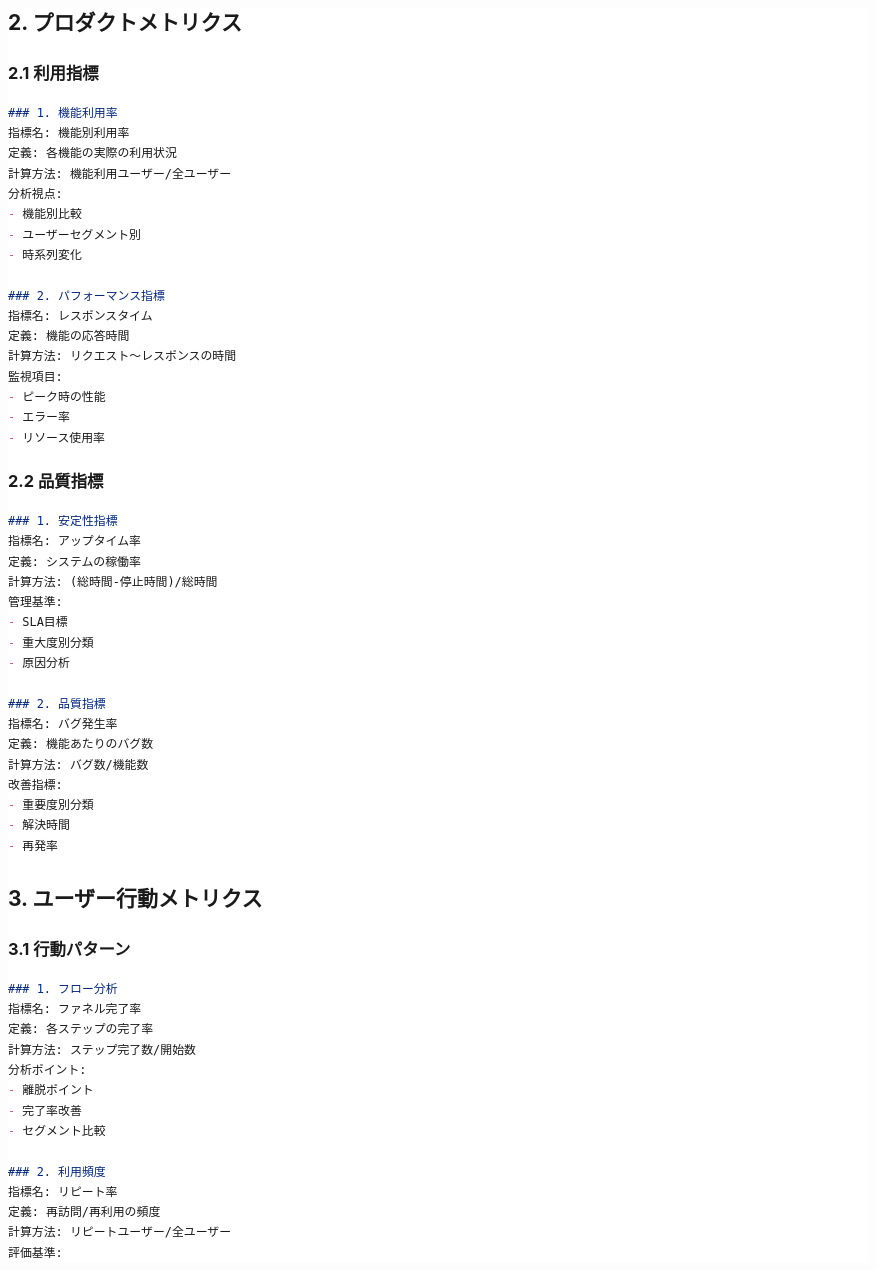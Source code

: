 ## 2. プロダクトメトリクス

### 2.1 利用指標
```markdown
### 1. 機能利用率
指標名: 機能別利用率
定義: 各機能の実際の利用状況
計算方法: 機能利用ユーザー/全ユーザー
分析視点:
- 機能別比較
- ユーザーセグメント別
- 時系列変化

### 2. パフォーマンス指標
指標名: レスポンスタイム
定義: 機能の応答時間
計算方法: リクエスト〜レスポンスの時間
監視項目:
- ピーク時の性能
- エラー率
- リソース使用率
```

### 2.2 品質指標
```markdown
### 1. 安定性指標
指標名: アップタイム率
定義: システムの稼働率
計算方法: (総時間-停止時間)/総時間
管理基準:
- SLA目標
- 重大度別分類
- 原因分析

### 2. 品質指標
指標名: バグ発生率
定義: 機能あたりのバグ数
計算方法: バグ数/機能数
改善指標:
- 重要度別分類
- 解決時間
- 再発率
```

## 3. ユーザー行動メトリクス

### 3.1 行動パターン
```markdown
### 1. フロー分析
指標名: ファネル完了率
定義: 各ステップの完了率
計算方法: ステップ完了数/開始数
分析ポイント:
- 離脱ポイント
- 完了率改善
- セグメント比較

### 2. 利用頻度
指標名: リピート率
定義: 再訪問/再利用の頻度
計算方法: リピートユーザー/全ユーザー
評価基準:
```
